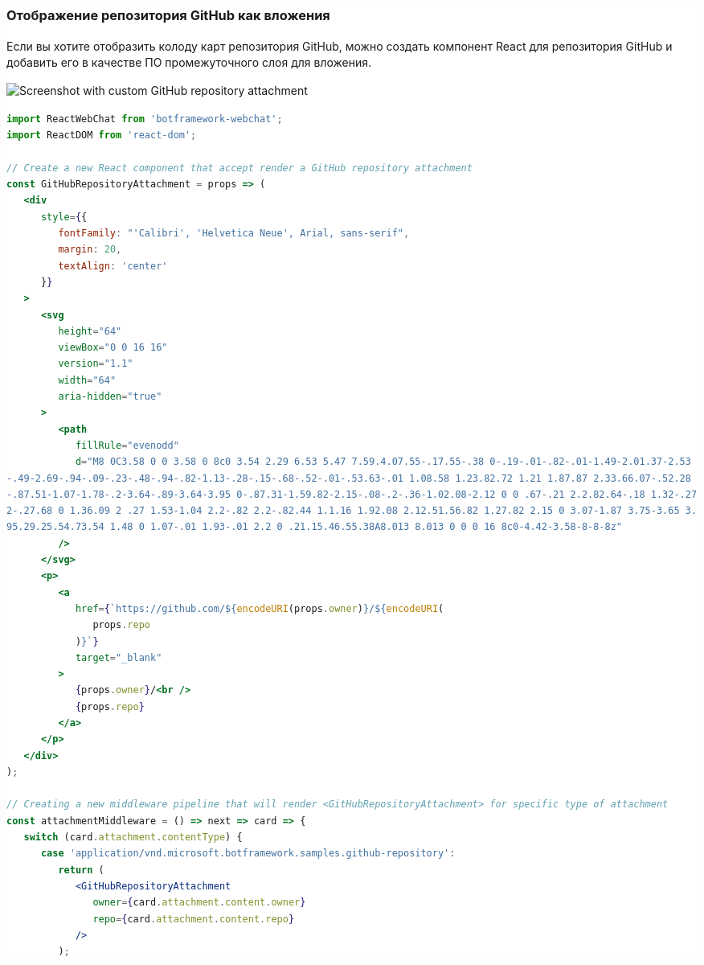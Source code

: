 ### <a name="show-github-repository-as-an-attachment"></a>Отображение репозитория GitHub как вложения

Если вы хотите отобразить колоду карт репозитория GitHub, можно создать компонент React для репозитория GitHub и добавить его в качестве ПО промежуточного слоя для вложения.

<img alt="Screenshot with custom GitHub repository attachment" src="https://raw.githubusercontent.com/Microsoft/BotFramework-WebChat/master/media/sample-custom-github-repository-attachment.png" width="396" />

```jsx
import ReactWebChat from 'botframework-webchat';
import ReactDOM from 'react-dom';

// Create a new React component that accept render a GitHub repository attachment
const GitHubRepositoryAttachment = props => (
   <div
      style={{
         fontFamily: "'Calibri', 'Helvetica Neue', Arial, sans-serif",
         margin: 20,
         textAlign: 'center'
      }}
   >
      <svg
         height="64"
         viewBox="0 0 16 16"
         version="1.1"
         width="64"
         aria-hidden="true"
      >
         <path
            fillRule="evenodd"
            d="M8 0C3.58 0 0 3.58 0 8c0 3.54 2.29 6.53 5.47 7.59.4.07.55-.17.55-.38 0-.19-.01-.82-.01-1.49-2.01.37-2.53-.49-2.69-.94-.09-.23-.48-.94-.82-1.13-.28-.15-.68-.52-.01-.53.63-.01 1.08.58 1.23.82.72 1.21 1.87.87 2.33.66.07-.52.28-.87.51-1.07-1.78-.2-3.64-.89-3.64-3.95 0-.87.31-1.59.82-2.15-.08-.2-.36-1.02.08-2.12 0 0 .67-.21 2.2.82.64-.18 1.32-.27 2-.27.68 0 1.36.09 2 .27 1.53-1.04 2.2-.82 2.2-.82.44 1.1.16 1.92.08 2.12.51.56.82 1.27.82 2.15 0 3.07-1.87 3.75-3.65 3.95.29.25.54.73.54 1.48 0 1.07-.01 1.93-.01 2.2 0 .21.15.46.55.38A8.013 8.013 0 0 0 16 8c0-4.42-3.58-8-8-8z"
         />
      </svg>
      <p>
         <a
            href={`https://github.com/${encodeURI(props.owner)}/${encodeURI(
               props.repo
            )}`}
            target="_blank"
         >
            {props.owner}/<br />
            {props.repo}
         </a>
      </p>
   </div>
);

// Creating a new middleware pipeline that will render <GitHubRepositoryAttachment> for specific type of attachment
const attachmentMiddleware = () => next => card => {
   switch (card.attachment.contentType) {
      case 'application/vnd.microsoft.botframework.samples.github-repository':
         return (
            <GitHubRepositoryAttachment
               owner={card.attachment.content.owner}
               repo={card.attachment.content.repo}
            />
         );

```